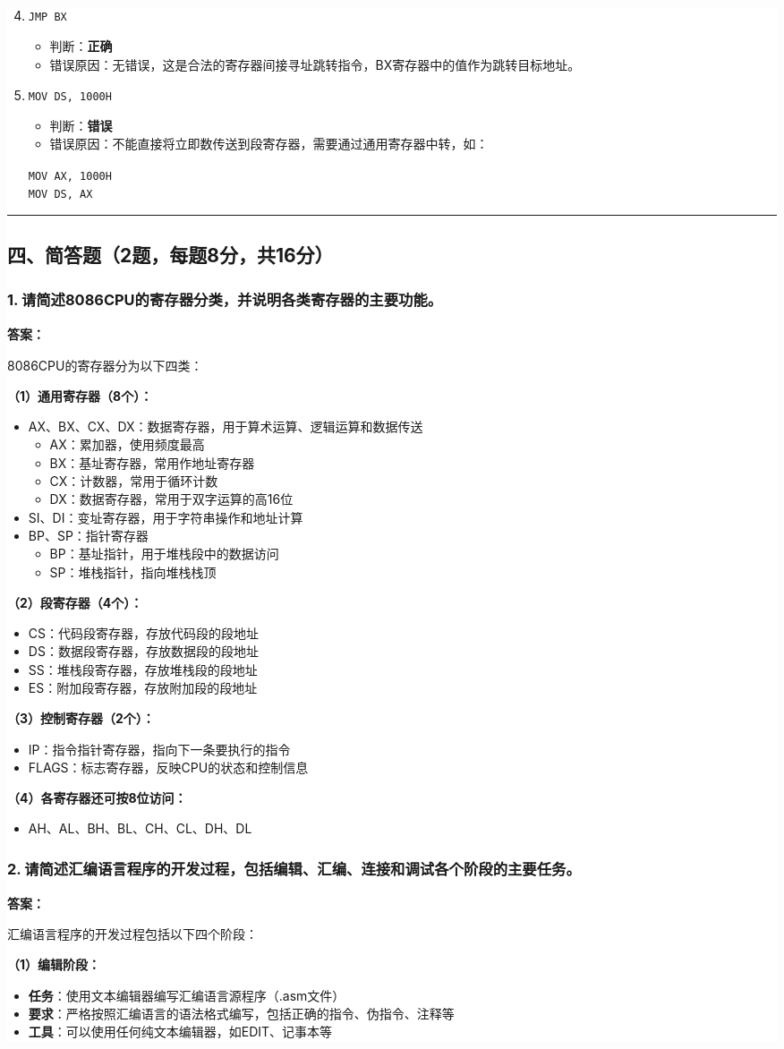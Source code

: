 4. `JMP BX`
   - 判断：**正确**
   - 错误原因：无错误，这是合法的寄存器间接寻址跳转指令，BX寄存器中的值作为跳转目标地址。

5. `MOV DS, 1000H`
   - 判断：**错误**
   - 错误原因：不能直接将立即数传送到段寄存器，需要通过通用寄存器中转，如：
   ```
   MOV AX, 1000H
   MOV DS, AX
   ```

---

## 四、简答题（2题，每题8分，共16分）

### 1. 请简述8086CPU的寄存器分类，并说明各类寄存器的主要功能。

**答案：**

8086CPU的寄存器分为以下四类：

**（1）通用寄存器（8个）：**
- AX、BX、CX、DX：数据寄存器，用于算术运算、逻辑运算和数据传送
  - AX：累加器，使用频度最高
  - BX：基址寄存器，常用作地址寄存器
  - CX：计数器，常用于循环计数
  - DX：数据寄存器，常用于双字运算的高16位
- SI、DI：变址寄存器，用于字符串操作和地址计算
- BP、SP：指针寄存器
  - BP：基址指针，用于堆栈段中的数据访问
  - SP：堆栈指针，指向堆栈栈顶

**（2）段寄存器（4个）：**
- CS：代码段寄存器，存放代码段的段地址
- DS：数据段寄存器，存放数据段的段地址
- SS：堆栈段寄存器，存放堆栈段的段地址
- ES：附加段寄存器，存放附加段的段地址

**（3）控制寄存器（2个）：**
- IP：指令指针寄存器，指向下一条要执行的指令
- FLAGS：标志寄存器，反映CPU的状态和控制信息

**（4）各寄存器还可按8位访问：**
- AH、AL、BH、BL、CH、CL、DH、DL

### 2. 请简述汇编语言程序的开发过程，包括编辑、汇编、连接和调试各个阶段的主要任务。

**答案：**

汇编语言程序的开发过程包括以下四个阶段：

**（1）编辑阶段：**
- **任务**：使用文本编辑器编写汇编语言源程序（.asm文件）
- **要求**：严格按照汇编语言的语法格式编写，包括正确的指令、伪指令、注释等
- **工具**：可以使用任何纯文本编辑器，如EDIT、记事本等
